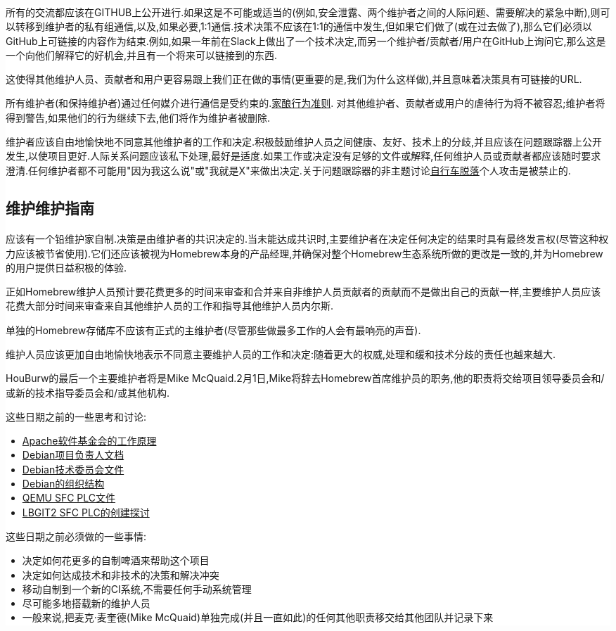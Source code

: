 所有的交流都应该在GITHUB上公开进行.如果这是不可能或适当的(例如,安全泄露、两个维护者之间的人际问题、需要解决的紧急中断),则可以转移到维护者的私有组通信,以及,如果必要,1:1通信.技术决策不应该在1:1的通信中发生,但如果它们做了(或在过去做了),那么它们必须以GitHub上可链接的内容作为结束.例如,如果一年前在Slack上做出了一个技术决定,而另一个维护者/贡献者/用户在GitHub上询问它,那么这是一个向他们解释它的好机会,并且有一个将来可以链接到的东西.

这使得其他维护人员、贡献者和用户更容易跟上我们正在做的事情(更重要的是,我们为什么这样做),并且意味着决策具有可链接的URL.

所有维护者(和保持维护者)通过任何媒介进行通信是受约束的.[家酿行为准则](CODE_OF_CONDUCT.md#code-of-conduct). 对其他维护者、贡献者或用户的虐待行为将不被容忍;维护者将得到警告,如果他们的行为继续下去,他们将作为维护者被删除.

维护者应该自由地愉快地不同意其他维护者的工作和决定.积极鼓励维护人员之间健康、友好、技术上的分歧,并且应该在问题跟踪器上公开发生,以使项目更好.人际关系问题应该私下处理,最好是适度.如果工作或决定没有足够的文件或解释,任何维护人员或贡献者都应该随时要求澄清.任何维护者都不可能用"因为我这么说"或"我就是X"来做出决定.关于问题跟踪器的非主题讨论[自行车脱落](https://en.wikipedia.org/wiki/Law_of_triviality)个人攻击是被禁止的.

## 维护维护指南

应该有一个铅维护家自制.决策是由维护者的共识决定的.当未能达成共识时,主要维护者在决定任何决定的结果时具有最终发言权(尽管这种权力应该被节省使用).它们还应该被视为Homebrew本身的产品经理,并确保对整个Homebrew生态系统所做的更改是一致的,并为Homebrew的用户提供日益积极的体验.

正如Homebrew维护人员预计要花费更多的时间来审查和合并来自非维护人员贡献者的贡献而不是做出自己的贡献一样,主要维护人员应该花费大部分时间来审查来自其他维护人员的工作和指导其他维护人员内尔斯.

单独的Homebrew存储库不应该有正式的主维护者(尽管那些做最多工作的人会有最响亮的声音).

维护人员应该更加自由地愉快地表示不同意主要维护人员的工作和决定:随着更大的权威,处理和缓和技术分歧的责任也越来越大.

HouBurw的最后一个主要维护者将是Mike McQuaid.2月1日,Mike将辞去Homebrew首席维护员的职务,他的职责将交给项目领导委员会和/或新的技术指导委员会和/或其他机构.

这些日期之前的一些思考和讨论:

-   [Apache软件基金会的工作原理](https://www.apache.org/foundation/how-it-works.html)
-   [Debian项目负责人文档](<>)
-   [Debian技术委员会文件](https://www.debian.org/devel/tech-ctte)
-   [Debian的组织结构](https://www.debian.org/intro/organization)
-   [QEMU SFC PLC文件](https://wiki.qemu.org/Conservancy)
-   [LBGIT2 SFC PLC的创建探讨](https://github.com/libgit2/discussions/issues/9)

这些日期之前必须做的一些事情:

-   决定如何花更多的自制啤酒来帮助这个项目
-   决定如何达成技术和非技术的决策和解决冲突
-   移动自制到一个新的CI系统,不需要任何手动系统管理
-   尽可能多地搭载新的维护人员
-   一般来说,把麦克·麦奎德(Mike McQuaid)单独完成(并且一直如此)的任何其他职责移交给其他团队并记录下来
